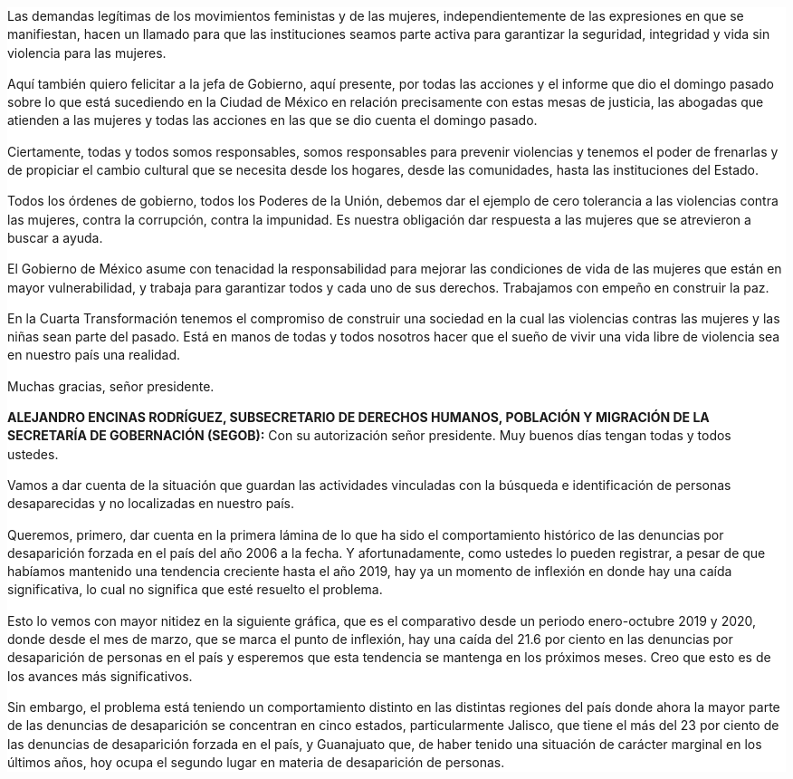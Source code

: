 Las demandas legítimas de los movimientos feministas y de las mujeres,
independientemente de las expresiones en que se manifiestan, hacen un llamado
para que las instituciones seamos parte activa para garantizar la seguridad,
integridad y vida sin violencia para las mujeres.

Aquí también quiero felicitar a la jefa de Gobierno, aquí presente, por todas
las acciones y el informe que dio el domingo pasado sobre lo que está
sucediendo en la Ciudad de México en relación precisamente con estas mesas de
justicia, las abogadas que atienden a las mujeres y todas las acciones en las
que se dio cuenta el domingo pasado.

Ciertamente, todas y todos somos responsables, somos responsables para
prevenir violencias y tenemos el poder de frenarlas y de propiciar el cambio
cultural que se necesita desde los hogares, desde las comunidades, hasta las
instituciones del Estado.

Todos los órdenes de gobierno, todos los Poderes de la Unión, debemos dar el
ejemplo de cero tolerancia a las violencias contra las mujeres, contra la
corrupción, contra la impunidad. Es nuestra obligación dar respuesta a las
mujeres que se atrevieron a buscar a ayuda.

El Gobierno de México asume con tenacidad la responsabilidad para mejorar las
condiciones de vida de las mujeres que están en mayor vulnerabilidad, y
trabaja para garantizar todos y cada uno de sus derechos. Trabajamos con
empeño en construir la paz.

En la Cuarta Transformación tenemos el compromiso de construir una sociedad en
la cual las violencias contras las mujeres y las niñas sean parte del pasado.
Está en manos de todas y todos nosotros hacer que el sueño de vivir una vida
libre de violencia sea en nuestro país una realidad.

Muchas gracias, señor presidente.

**ALEJANDRO ENCINAS RODRÍGUEZ, SUBSECRETARIO DE DERECHOS HUMANOS, POBLACIÓN Y
MIGRACIÓN DE LA SECRETARÍA DE GOBERNACIÓN (SEGOB):** Con su autorización señor
presidente. Muy buenos días tengan todas y todos ustedes.

Vamos a dar cuenta de la situación que guardan las actividades vinculadas con
la búsqueda e identificación de personas desaparecidas y no localizadas en
nuestro país.

Queremos, primero, dar cuenta en la primera lámina de lo que ha sido el
comportamiento histórico de las denuncias por desaparición forzada en el país
del año 2006 a la fecha. Y afortunadamente, como ustedes lo pueden registrar,
a pesar de que habíamos mantenido una tendencia creciente hasta el año 2019,
hay ya un momento de inflexión en donde hay una caída significativa, lo cual
no significa que esté resuelto el problema.

Esto lo vemos con mayor nitidez en la siguiente gráfica, que es el comparativo
desde un periodo enero-octubre 2019 y 2020, donde desde el mes de marzo, que
se marca el punto de inflexión, hay una caída del 21.6 por ciento en las
denuncias por desaparición de personas en el país y esperemos que esta
tendencia se mantenga en los próximos meses. Creo que esto es de los avances
más significativos.

Sin embargo, el problema está teniendo un comportamiento distinto en las
distintas regiones del país donde ahora la mayor parte de las denuncias de
desaparición se concentran en cinco estados, particularmente Jalisco, que
tiene el más del 23 por ciento de las denuncias de desaparición forzada en el
país, y Guanajuato que, de haber tenido una situación de carácter marginal en
los últimos años, hoy ocupa el segundo lugar en materia de desaparición de
personas.
